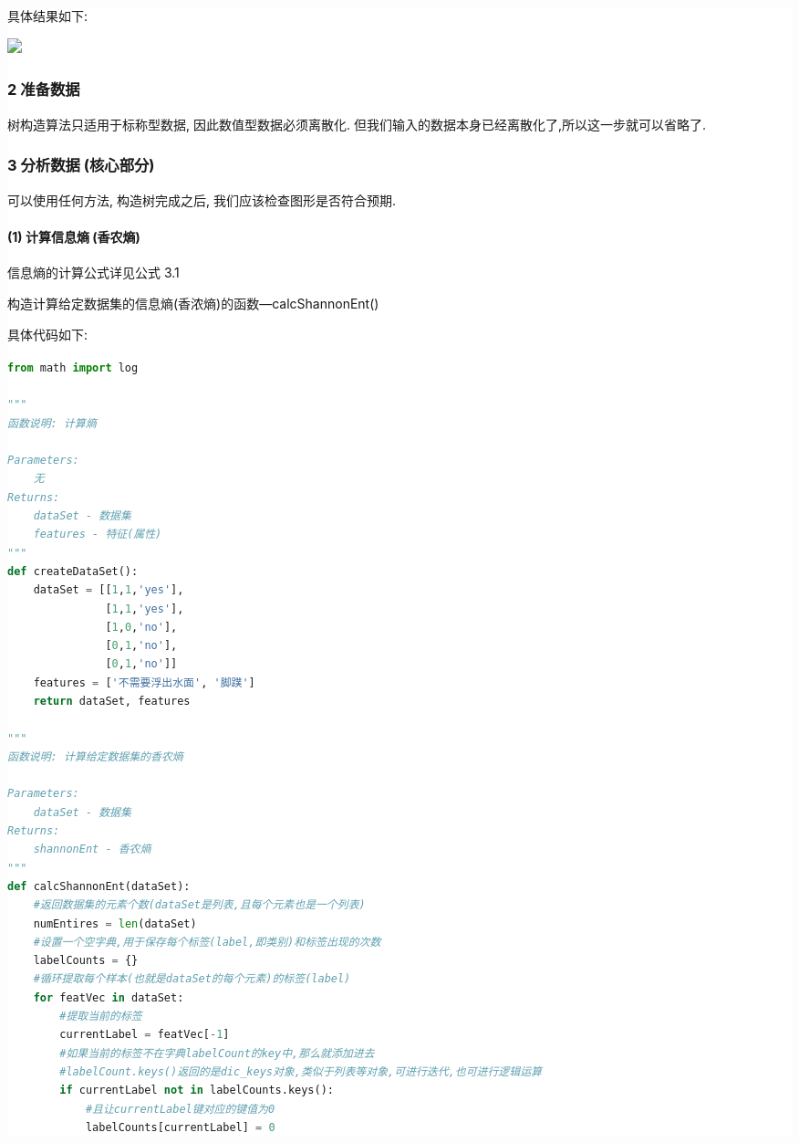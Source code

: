 具体结果如下:

![](https://i.loli.net/2019/08/06/LbYwXW7ldSsqjkg.png)



### 2 准备数据

树构造算法只适用于标称型数据,  因此数值型数据必须离散化. 但我们输入的数据本身已经离散化了,所以这一步就可以省略了.



### 3 分析数据 (核心部分)

可以使用任何方法,  构造树完成之后,  我们应该检查图形是否符合预期.  



#### (1) 计算信息熵 (香农熵) 

信息熵的计算公式详见公式 3.1

构造计算给定数据集的信息熵(香浓熵)的函数—calcShannonEnt() 

具体代码如下:

```python
from math import log

"""
函数说明: 计算熵

Parameters:
    无
Returns:
    dataSet - 数据集
    features - 特征(属性)
"""
def createDataSet():
    dataSet = [[1,1,'yes'],
               [1,1,'yes'],
               [1,0,'no'],
               [0,1,'no'],
               [0,1,'no']]
    features = ['不需要浮出水面', '脚蹼']
    return dataSet, features

"""
函数说明: 计算给定数据集的香农熵

Parameters:
    dataSet - 数据集
Returns:
    shannonEnt - 香农熵
"""
def calcShannonEnt(dataSet):
    #返回数据集的元素个数(dataSet是列表,且每个元素也是一个列表)
    numEntires = len(dataSet)
    #设置一个空字典,用于保存每个标签(label,即类别)和标签出现的次数
    labelCounts = {}
    #循环提取每个样本(也就是dataSet的每个元素)的标签(label)
    for featVec in dataSet:
        #提取当前的标签
        currentLabel = featVec[-1]
        #如果当前的标签不在字典labelCount的key中,那么就添加进去
        #labelCount.keys()返回的是dic_keys对象,类似于列表等对象,可进行迭代,也可进行逻辑运算
        if currentLabel not in labelCounts.keys():
            #且让currentLabel键对应的键值为0
            labelCounts[currentLabel] = 0
```